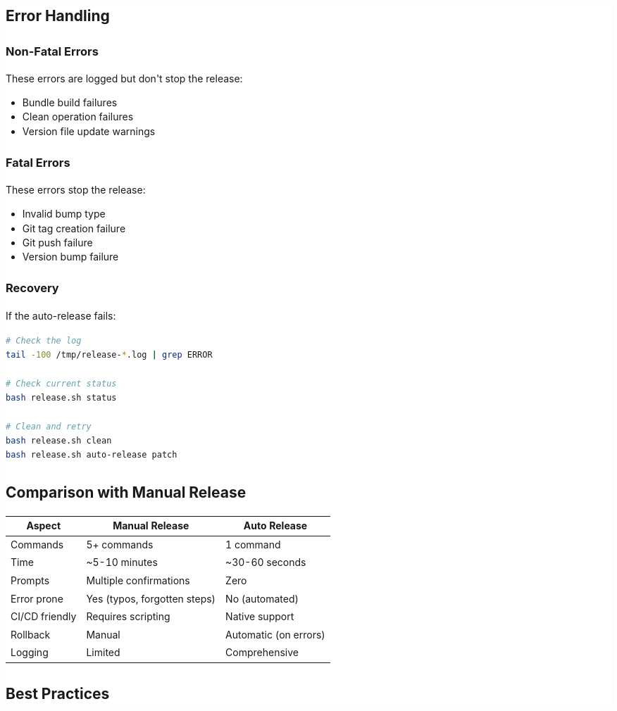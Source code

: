 ## Error Handling

### Non-Fatal Errors
These errors are logged but don't stop the release:
- Bundle build failures
- Clean operation failures
- Version file update warnings

### Fatal Errors
These errors stop the release:
- Invalid bump type
- Git tag creation failure
- Git push failure
- Version bump failure

### Recovery

If the auto-release fails:

```bash
# Check the log
tail -100 /tmp/release-*.log | grep ERROR

# Check current status
bash release.sh status

# Clean and retry
bash release.sh clean
bash release.sh auto-release patch
```

## Comparison with Manual Release

| Aspect | Manual Release | Auto Release |
|--------|---------------|-------------|
| Commands | 5+ commands | 1 command |
| Time | ~5-10 minutes | ~30-60 seconds |
| Prompts | Multiple confirmations | Zero |
| Error prone | Yes (typos, forgotten steps) | No (automated) |
| CI/CD friendly | Requires scripting | Native support |
| Rollback | Manual | Automatic (on errors) |
| Logging | Limited | Comprehensive |

## Best Practices
